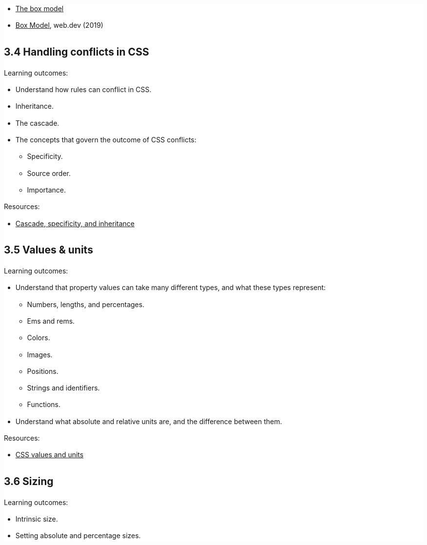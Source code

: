 - [The box model](https://developer.mozilla.org/docs/Learn/CSS/Building_blocks/The_box_model)

- [Box Model](https://web.dev/learn/css/box-model/), web.dev (2019)

## 3.4 Handling conflicts in CSS

Learning outcomes:

- Understand how rules can conflict in CSS.

- Inheritance.

- The cascade.

- The concepts that govern the outcome of CSS conflicts:

  - Specificity.

  - Source order.

  - Importance.

Resources:

- [Cascade, specificity, and inheritance](https://developer.mozilla.org/docs/Learn/CSS/Building_blocks/Cascade_and_inheritance)

## 3.5 Values & units

Learning outcomes:

- Understand that property values can take many different types, and what these types represent:

  - Numbers, lengths, and percentages.

  - Ems and rems.

  - Colors.

  - Images.

  - Positions.

  - Strings and identifiers.

  - Functions.

- Understand what absolute and relative units are, and the difference between them.

Resources:

- [CSS values and units](https://developer.mozilla.org/docs/Learn/CSS/Building_blocks/Values_and_units)

## 3.6 Sizing

Learning outcomes:

- Intrinsic size.

- Setting absolute and percentage sizes.
